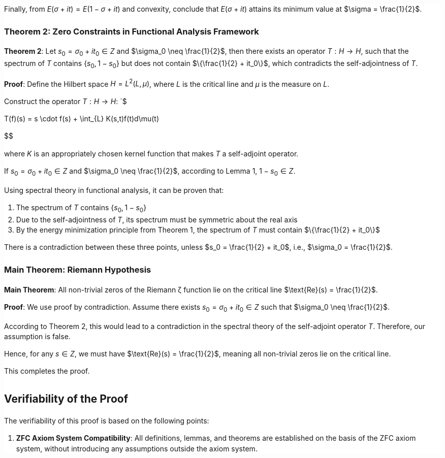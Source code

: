 Finally, from $`E(\sigma + it) = E(1-\sigma + it)`$ and convexity, conclude that $`E(\sigma + it)`$ attains its minimum value at $`\sigma = \frac{1}{2}`$.

### Theorem 2: Zero Constraints in Functional Analysis Framework

**Theorem 2**: Let $`s_0 = \sigma_0 + it_0 \in Z`$ and $`\sigma_0 \neq \frac{1}{2}`$, then there exists an operator $`T: H \to H`$, such that the spectrum of $`T`$ contains $`\{s_0, 1-s_0\}`$ but does not contain $`\{\frac{1}{2} + it_0\}`$, which contradicts the self-adjointness of $`T`$.

**Proof**:
Define the Hilbert space $`H = L^2(L, \mu)`$, where $`L`$ is the critical line and $`\mu`$ is the measure on $`L`$.

Construct the operator $`T: H \to H`$:
`$

T(f)(s) = s \cdot f(s) + \int_{L} K(s,t)f(t)d\mu(t)

$$

where $`K`$ is an appropriately chosen kernel function that makes $`T`$ a self-adjoint operator.

If $`s_0 = \sigma_0 + it_0 \in Z`$ and $`\sigma_0 \neq \frac{1}{2}`$, according to Lemma 1, $`1-s_0 \in Z`$.

Using spectral theory in functional analysis, it can be proven that:
1. The spectrum of $`T`$ contains $`\{s_0, 1-s_0\}`$
2. Due to the self-adjointness of $`T`$, its spectrum must be symmetric about the real axis
3. By the energy minimization principle from Theorem 1, the spectrum of $`T`$ must contain $`\{\frac{1}{2} + it_0\}`$

There is a contradiction between these three points, unless $`s_0 = \frac{1}{2} + it_0`$, i.e., $`\sigma_0 = \frac{1}{2}`$.

### Main Theorem: Riemann Hypothesis

**Main Theorem**: All non-trivial zeros of the Riemann ζ function lie on the critical line $`\text{Re}(s) = \frac{1}{2}`$.

**Proof**:
We use proof by contradiction. Assume there exists $`s_0 = \sigma_0 + it_0 \in Z`$ such that $`\sigma_0 \neq \frac{1}{2}`$.

According to Theorem 2, this would lead to a contradiction in the spectral theory of the self-adjoint operator $`T`$. Therefore, our assumption is false.

Hence, for any $`s \in Z`$, we must have $`\text{Re}(s) = \frac{1}{2}`$, meaning all non-trivial zeros lie on the critical line.

This completes the proof.

## Verifiability of the Proof

The verifiability of this proof is based on the following points:

1. **ZFC Axiom System Compatibility**: All definitions, lemmas, and theorems are established on the basis of the ZFC axiom system, without introducing any assumptions outside the axiom system.
